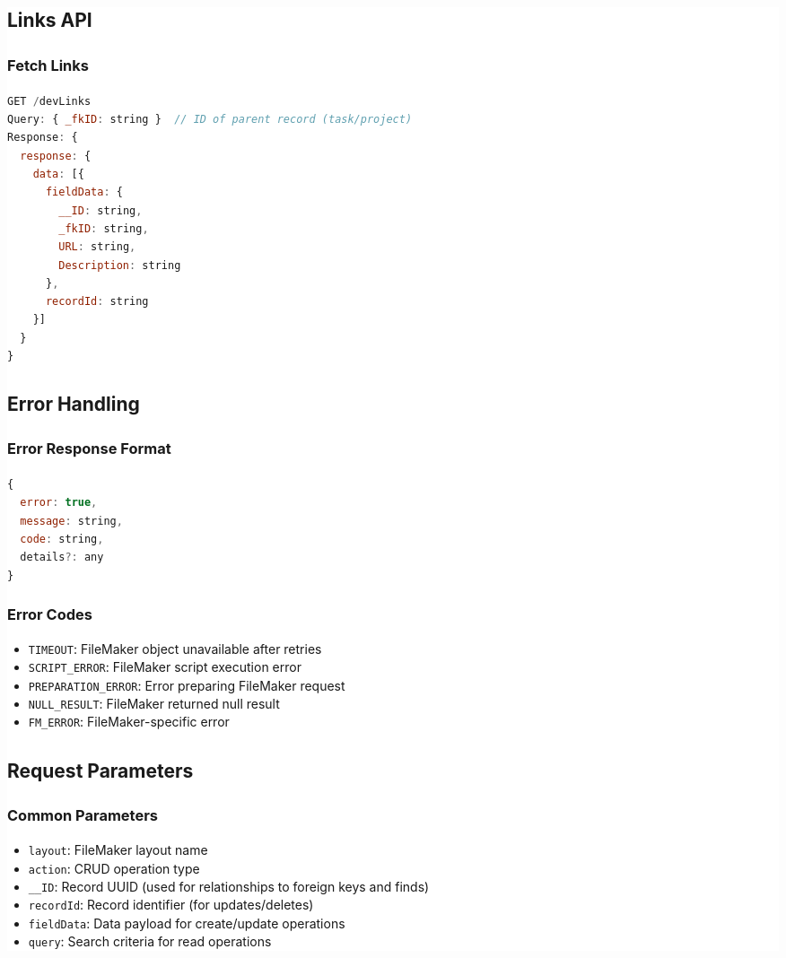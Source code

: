 ## Links API

### Fetch Links
```javascript
GET /devLinks
Query: { _fkID: string }  // ID of parent record (task/project)
Response: {
  response: {
    data: [{
      fieldData: {
        __ID: string,
        _fkID: string,
        URL: string,
        Description: string
      },
      recordId: string
    }]
  }
}
```

## Error Handling

### Error Response Format
```javascript
{
  error: true,
  message: string,
  code: string,
  details?: any
}
```

### Error Codes
- `TIMEOUT`: FileMaker object unavailable after retries
- `SCRIPT_ERROR`: FileMaker script execution error
- `PREPARATION_ERROR`: Error preparing FileMaker request
- `NULL_RESULT`: FileMaker returned null result
- `FM_ERROR`: FileMaker-specific error

## Request Parameters

### Common Parameters
- `layout`: FileMaker layout name
- `action`: CRUD operation type
- `__ID`: Record UUID (used for relationships to foreign keys and finds)
- `recordId`: Record identifier (for updates/deletes)
- `fieldData`: Data payload for create/update operations
- `query`: Search criteria for read operations
